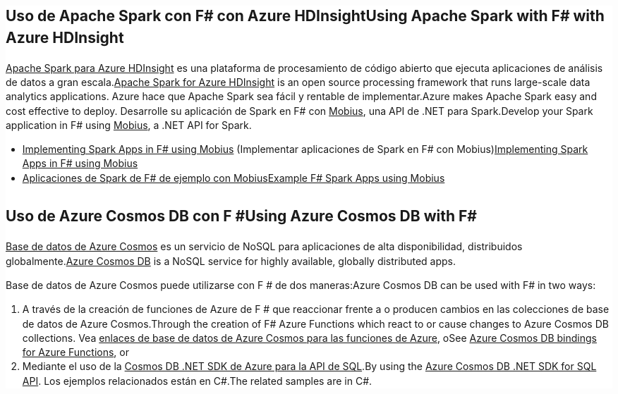 ## <a name="using-apache-spark-with-f-with-azure-hdinsight"></a><span data-ttu-id="52ffb-137">Uso de Apache Spark con F# con Azure HDInsight</span><span class="sxs-lookup"><span data-stu-id="52ffb-137">Using Apache Spark with F# with Azure HDInsight</span></span>

<span data-ttu-id="52ffb-138">[Apache Spark para Azure HDInsight](https://azure.microsoft.com/services/hdinsight/apache-spark/) es una plataforma de procesamiento de código abierto que ejecuta aplicaciones de análisis de datos a gran escala.</span><span class="sxs-lookup"><span data-stu-id="52ffb-138">[Apache Spark for Azure HDInsight](https://azure.microsoft.com/services/hdinsight/apache-spark/) is an open source processing framework that runs large-scale data analytics applications.</span></span> <span data-ttu-id="52ffb-139">Azure hace que Apache Spark sea fácil y rentable de implementar.</span><span class="sxs-lookup"><span data-stu-id="52ffb-139">Azure makes Apache Spark easy and cost effective to deploy.</span></span> <span data-ttu-id="52ffb-140">Desarrolle su aplicación de Spark en F# con [Mobius](https://github.com/Microsoft/Mobius), una API de .NET para Spark.</span><span class="sxs-lookup"><span data-stu-id="52ffb-140">Develop your Spark application in F# using [Mobius](https://github.com/Microsoft/Mobius), a .NET API for Spark.</span></span>

* <span data-ttu-id="52ffb-141">[Implementing Spark Apps in F# using Mobius](https://github.com/Microsoft/Mobius/blob/master/notes/spark-fsharp-mobius.md) (Implementar aplicaciones de Spark en F# con Mobius)</span><span class="sxs-lookup"><span data-stu-id="52ffb-141">[Implementing Spark Apps in F# using Mobius](https://github.com/Microsoft/Mobius/blob/master/notes/spark-fsharp-mobius.md)</span></span>
* [<span data-ttu-id="52ffb-142">Aplicaciones de Spark de F# de ejemplo con Mobius</span><span class="sxs-lookup"><span data-stu-id="52ffb-142">Example F# Spark Apps using Mobius</span></span>](https://github.com/Microsoft/Mobius/tree/master/examples/fsharp)

## <a name="using-azure-cosmos-db-with-f"></a><span data-ttu-id="52ffb-143">Uso de Azure Cosmos DB con F #</span><span class="sxs-lookup"><span data-stu-id="52ffb-143">Using Azure Cosmos DB with F#</span></span> #

<span data-ttu-id="52ffb-144">[Base de datos de Azure Cosmos](https://azure.microsoft.com/services/cosmos-db) es un servicio de NoSQL para aplicaciones de alta disponibilidad, distribuidos globalmente.</span><span class="sxs-lookup"><span data-stu-id="52ffb-144">[Azure Cosmos DB](https://azure.microsoft.com/services/cosmos-db) is a NoSQL service for highly available, globally distributed apps.</span></span>

<span data-ttu-id="52ffb-145">Base de datos de Azure Cosmos puede utilizarse con F # de dos maneras:</span><span class="sxs-lookup"><span data-stu-id="52ffb-145">Azure Cosmos DB can be used with F# in two ways:</span></span>

1. <span data-ttu-id="52ffb-146">A través de la creación de funciones de Azure de F # que reaccionar frente a o producen cambios en las colecciones de base de datos de Azure Cosmos.</span><span class="sxs-lookup"><span data-stu-id="52ffb-146">Through the creation of F# Azure Functions which react to or cause changes to Azure Cosmos DB collections.</span></span> <span data-ttu-id="52ffb-147">Vea [enlaces de base de datos de Azure Cosmos para las funciones de Azure](/azure/azure-functions/functions-bindings-cosmosdb), o</span><span class="sxs-lookup"><span data-stu-id="52ffb-147">See [Azure Cosmos DB bindings for Azure Functions](/azure/azure-functions/functions-bindings-cosmosdb), or</span></span>
2. <span data-ttu-id="52ffb-148">Mediante el uso de la [Cosmos DB .NET SDK de Azure para la API de SQL](/azure/cosmos-db/sql-api-sdk-dotnet).</span><span class="sxs-lookup"><span data-stu-id="52ffb-148">By using the [Azure Cosmos DB .NET SDK for SQL API](/azure/cosmos-db/sql-api-sdk-dotnet).</span></span> <span data-ttu-id="52ffb-149">Los ejemplos relacionados están en C#.</span><span class="sxs-lookup"><span data-stu-id="52ffb-149">The related samples are in C#.</span></span>

